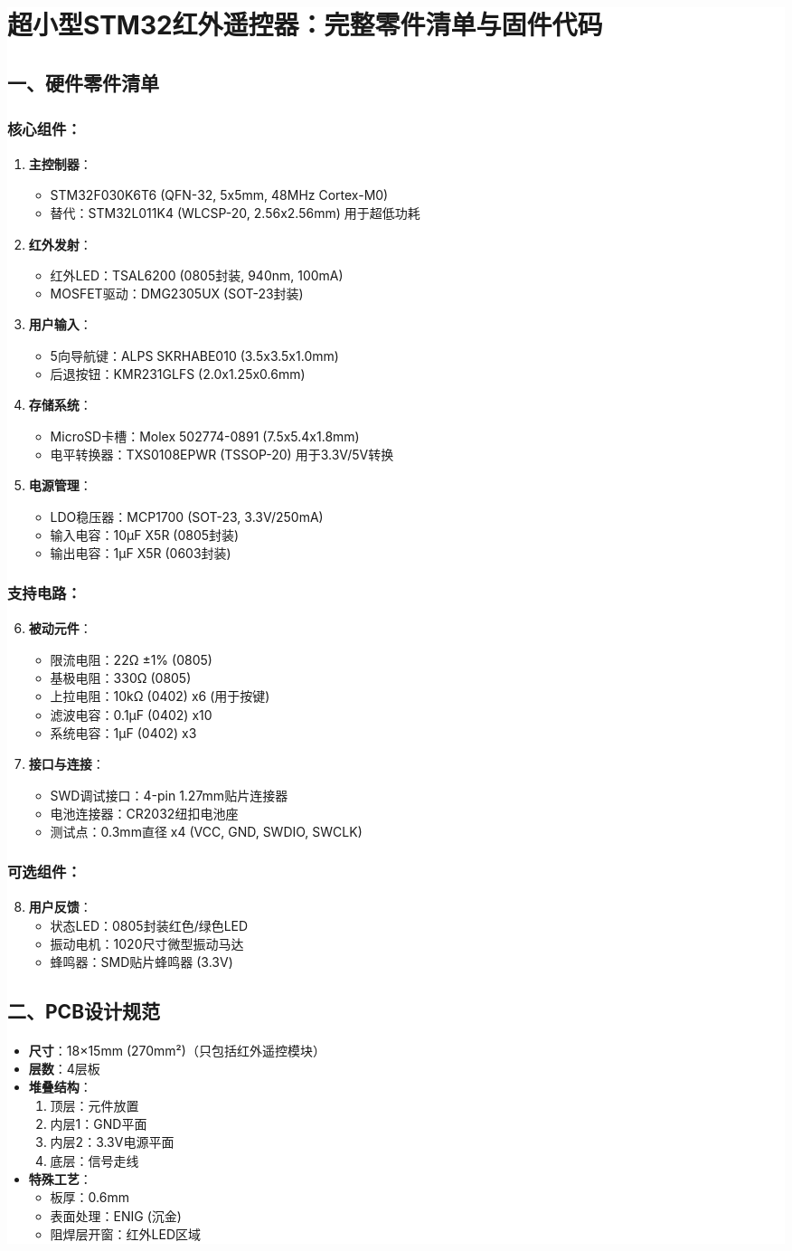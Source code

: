 # 超小型STM32红外遥控器：完整零件清单与固件代码

## 一、硬件零件清单

### 核心组件：
1. **主控制器**：
   - STM32F030K6T6 (QFN-32, 5x5mm, 48MHz Cortex-M0)
   - 替代：STM32L011K4 (WLCSP-20, 2.56x2.56mm) 用于超低功耗

2. **红外发射**：
   - 红外LED：TSAL6200 (0805封装, 940nm, 100mA)
   - MOSFET驱动：DMG2305UX (SOT-23封装)

3. **用户输入**：
   - 5向导航键：ALPS SKRHABE010 (3.5x3.5x1.0mm)
   - 后退按钮：KMR231GLFS (2.0x1.25x0.6mm)

4. **存储系统**：
   - MicroSD卡槽：Molex 502774-0891 (7.5x5.4x1.8mm)
   - 电平转换器：TXS0108EPWR (TSSOP-20) 用于3.3V/5V转换

5. **电源管理**：
   - LDO稳压器：MCP1700 (SOT-23, 3.3V/250mA)
   - 输入电容：10μF X5R (0805封装)
   - 输出电容：1μF X5R (0603封装)

### 支持电路：
6. **被动元件**：
   - 限流电阻：22Ω ±1% (0805)
   - 基极电阻：330Ω (0805)
   - 上拉电阻：10kΩ (0402) x6 (用于按键)
   - 滤波电容：0.1μF (0402) x10
   - 系统电容：1μF (0402) x3

7. **接口与连接**：
   - SWD调试接口：4-pin 1.27mm贴片连接器
   - 电池连接器：CR2032纽扣电池座
   - 测试点：0.3mm直径 x4 (VCC, GND, SWDIO, SWCLK)

### 可选组件：
8. **用户反馈**：
   - 状态LED：0805封装红色/绿色LED
   - 振动电机：1020尺寸微型振动马达
   - 蜂鸣器：SMD贴片蜂鸣器 (3.3V)

## 二、PCB设计规范
- **尺寸**：18×15mm (270mm²)（只包括红外遥控模块）
- **层数**：4层板
- **堆叠结构**：
  1. 顶层：元件放置
  2. 内层1：GND平面
  3. 内层2：3.3V电源平面
  4. 底层：信号走线
- **特殊工艺**：
  - 板厚：0.6mm
  - 表面处理：ENIG (沉金)
  - 阻焊层开窗：红外LED区域
